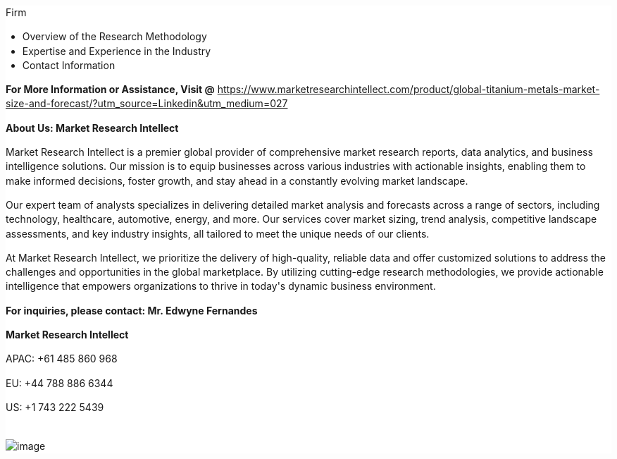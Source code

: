 Firm</strong></p><ul><li>Overview of the Research Methodology</li><li>Expertise and Experience in the Industry</li><li>Contact Information</li></ul></div><div class="article-main__content" data-test-id="publishing-text-block"><p><span class="font-[700]"><strong>For More Information or Assistance, Visit @</strong>&nbsp;<a href="https://www.marketresearchintellect.com/product/global-titanium-metals-market-size-and-forecast/?utm_source=Linkedin&utm_medium=027">https://www.marketresearchintellect.com/product/global-titanium-metals-market-size-and-forecast/?utm_source=Linkedin&utm_medium=027</a></span></p><p><strong>About Us: Market Research Intellect</strong></p><p>Market Research Intellect is a premier global provider of comprehensive market research reports, data analytics, and business intelligence solutions. Our mission is to equip businesses across various industries with actionable insights, enabling them to make informed decisions, foster growth, and stay ahead in a constantly evolving market landscape.</p><p>Our expert team of analysts specializes in delivering detailed market analysis and forecasts across a range of sectors, including technology, healthcare, automotive, energy, and more. Our services cover market sizing, trend analysis, competitive landscape assessments, and key industry insights, all tailored to meet the unique needs of our clients.</p><p>At Market Research Intellect, we prioritize the delivery of high-quality, reliable data and offer customized solutions to address the challenges and opportunities in the global marketplace. By utilizing cutting-edge research methodologies, we provide actionable intelligence that empowers organizations to thrive in today's dynamic business environment.</p><p><strong>For inquiries, please contact: Mr. Edwyne Fernandes</strong></p><p><strong>Market Research Intellect</strong></p><p>APAC: +61 485 860 968</p><p>EU: +44 788 886 6344</p><p>US: +1 743 222 5439</p></div><div class="article-main__content" data-test-id="publishing-text-block">&nbsp;</div>
![image](https://github.com/user-attachments/assets/2b89aa0b-b009-4e1b-87af-2ba909c7c036)
